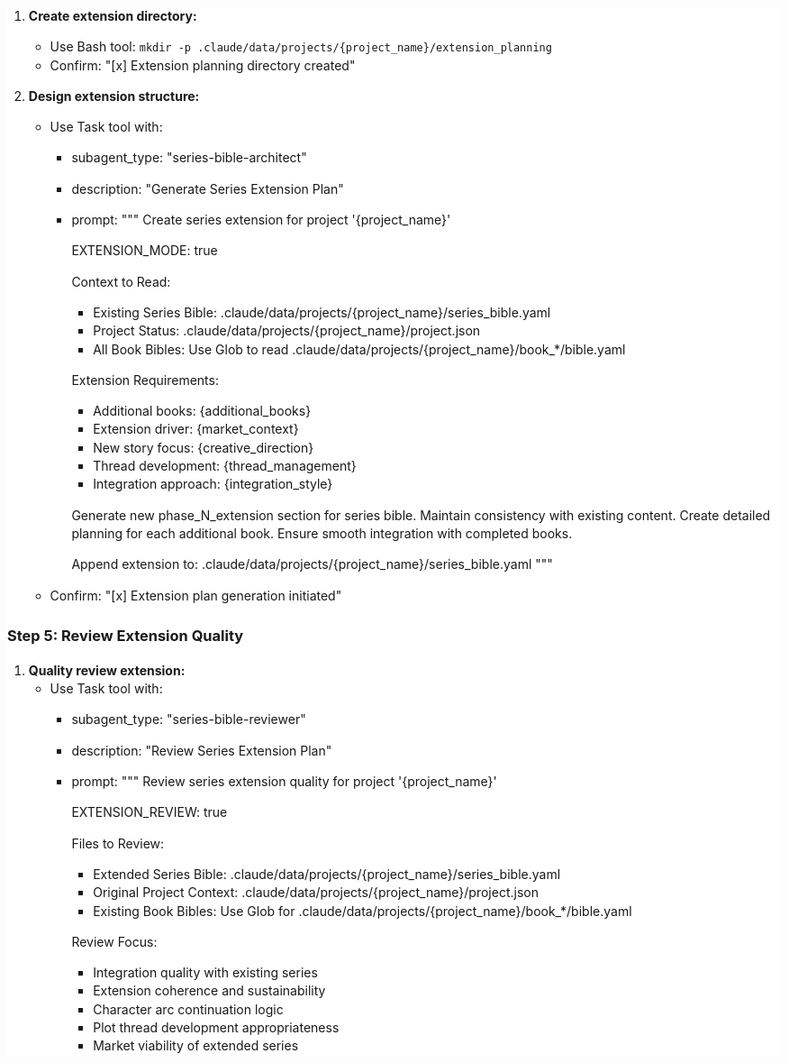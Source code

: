 1. **Create extension directory:**
   - Use Bash tool: `mkdir -p .claude/data/projects/{project_name}/extension_planning`
   - Confirm: "[x] Extension planning directory created"

2. **Design extension structure:**
   - Use Task tool with:
     * subagent_type: "series-bible-architect"
     * description: "Generate Series Extension Plan"
     * prompt: """
       Create series extension for project '{project_name}'

       EXTENSION_MODE: true

       Context to Read:
       - Existing Series Bible: .claude/data/projects/{project_name}/series_bible.yaml
       - Project Status: .claude/data/projects/{project_name}/project.json
       - All Book Bibles: Use Glob to read .claude/data/projects/{project_name}/book_*/bible.yaml

       Extension Requirements:
       - Additional books: {additional_books}
       - Extension driver: {market_context}
       - New story focus: {creative_direction}
       - Thread development: {thread_management}
       - Integration approach: {integration_style}

       Generate new phase_N_extension section for series bible.
       Maintain consistency with existing content.
       Create detailed planning for each additional book.
       Ensure smooth integration with completed books.

       Append extension to: .claude/data/projects/{project_name}/series_bible.yaml
       """
   - Confirm: "[x] Extension plan generation initiated"

### Step 5: Review Extension Quality

1. **Quality review extension:**
   - Use Task tool with:
     * subagent_type: "series-bible-reviewer"
     * description: "Review Series Extension Plan"
     * prompt: """
       Review series extension quality for project '{project_name}'

       EXTENSION_REVIEW: true

       Files to Review:
       - Extended Series Bible: .claude/data/projects/{project_name}/series_bible.yaml
       - Original Project Context: .claude/data/projects/{project_name}/project.json
       - Existing Book Bibles: Use Glob for .claude/data/projects/{project_name}/book_*/bible.yaml

       Review Focus:
       - Integration quality with existing series
       - Extension coherence and sustainability
       - Character arc continuation logic
       - Plot thread development appropriateness
       - Market viability of extended series
